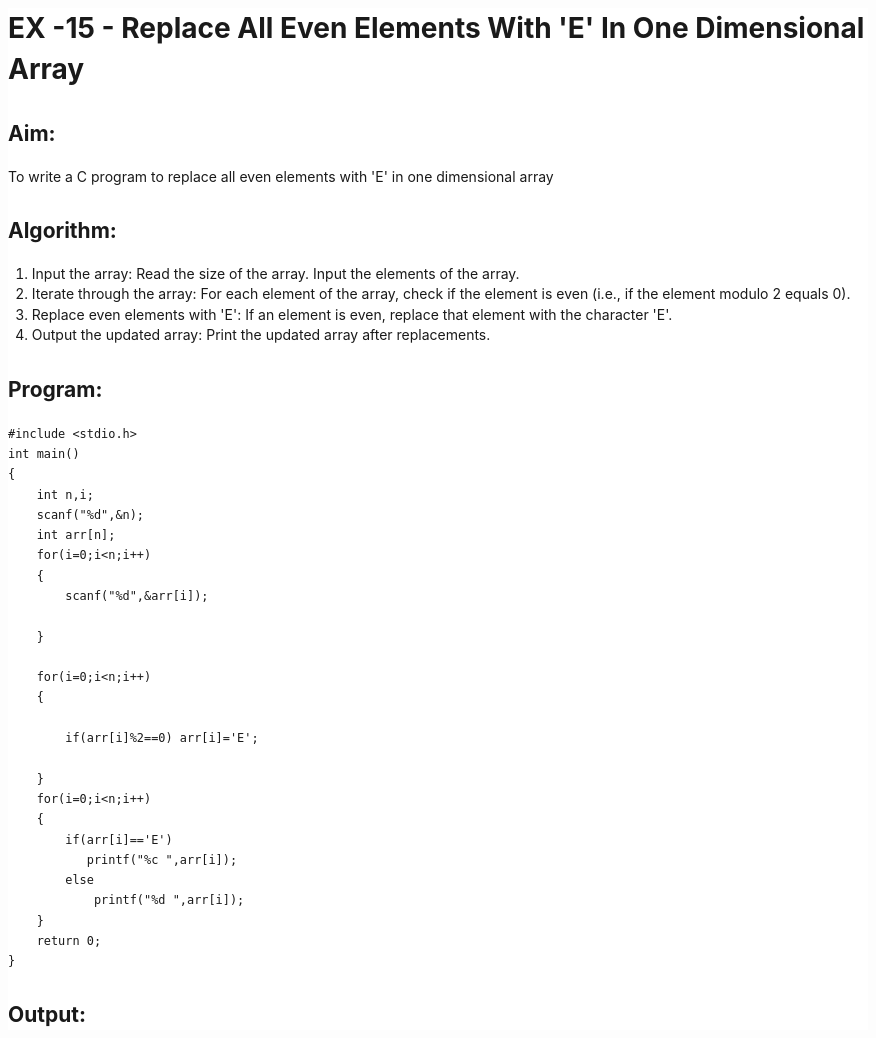 



 
 


# EX -15 - Replace All Even Elements With 'E' In One Dimensional Array

## Aim:

To write a C program to replace all even elements with 'E' in one dimensional array

## Algorithm:
1.	Input the array:
  Read the size of the array.
  Input the elements of the array.
2.	Iterate through the array:
 	For each element of the array, check if the element is even (i.e., if the element modulo 2 equals 0).
3.	Replace even elements with 'E':
     If an element is even, replace that element with the character 'E'.
4.	Output the updated array:
 Print the updated array after replacements.

## Program:
```
#include <stdio.h>
int main() 
{
    int n,i;
    scanf("%d",&n);
    int arr[n];
    for(i=0;i<n;i++)
    { 
        scanf("%d",&arr[i]);
        
    }
    
    for(i=0;i<n;i++)
    { 
        
        if(arr[i]%2==0) arr[i]='E';
        
    }
    for(i=0;i<n;i++)
    {
        if(arr[i]=='E')
           printf("%c ",arr[i]);
        else
            printf("%d ",arr[i]);
    }
    return 0;
}
```
## Output:
 